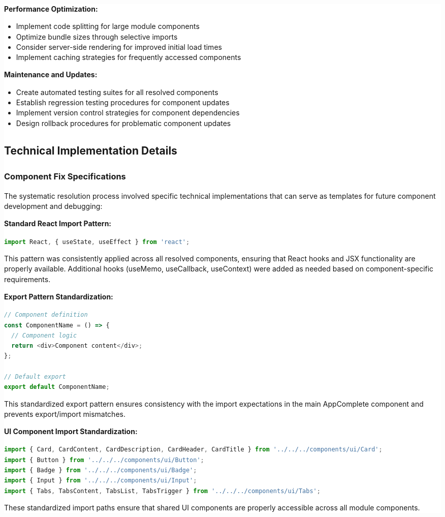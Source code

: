 **Performance Optimization:**
- Implement code splitting for large module components
- Optimize bundle sizes through selective imports
- Consider server-side rendering for improved initial load times
- Implement caching strategies for frequently accessed components

**Maintenance and Updates:**
- Create automated testing suites for all resolved components
- Establish regression testing procedures for component updates
- Implement version control strategies for component dependencies
- Design rollback procedures for problematic component updates


## Technical Implementation Details

### Component Fix Specifications

The systematic resolution process involved specific technical implementations that can serve as templates for future component development and debugging:

**Standard React Import Pattern:**
```typescript
import React, { useState, useEffect } from 'react';
```

This pattern was consistently applied across all resolved components, ensuring that React hooks and JSX functionality are properly available. Additional hooks (useMemo, useCallback, useContext) were added as needed based on component-specific requirements.

**Export Pattern Standardization:**
```typescript
// Component definition
const ComponentName = () => {
  // Component logic
  return <div>Component content</div>;
};

// Default export
export default ComponentName;
```

This standardized export pattern ensures consistency with the import expectations in the main AppComplete component and prevents export/import mismatches.

**UI Component Import Standardization:**
```typescript
import { Card, CardContent, CardDescription, CardHeader, CardTitle } from '../../../components/ui/Card';
import { Button } from '../../../components/ui/Button';
import { Badge } from '../../../components/ui/Badge';
import { Input } from '../../../components/ui/Input';
import { Tabs, TabsContent, TabsList, TabsTrigger } from '../../../components/ui/Tabs';
```

These standardized import paths ensure that shared UI components are properly accessible across all module components.
